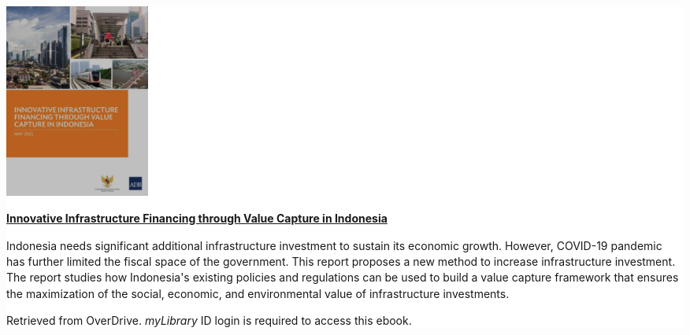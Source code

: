 <img src="/images/book-covers/Innovative Infrastructure Financing through Value Capture in Indonesia.png " style="width:180px;" />

[**Innovative Infrastructure Financing through Value Capture in Indonesia**](nlb.overdrive.com/media/6504637)

Indonesia needs significant additional infrastructure investment to sustain its economic growth. However, COVID-19 pandemic has further limited the fiscal space of the government. This report proposes a new method to increase infrastructure investment. The report studies how Indonesia's existing policies and regulations can be used to build a value capture framework that ensures the maximization of the social, economic, and environmental value of infrastructure investments.

Retrieved from OverDrive. *myLibrary* ID login is required to access this ebook.

